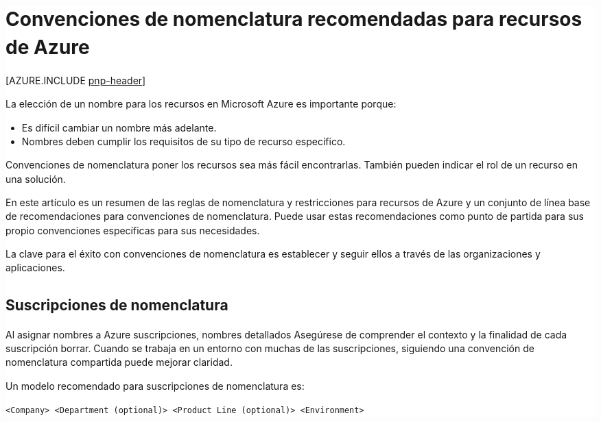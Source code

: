 <properties
   pageTitle="Se recomienda convenciones de nomenclatura para los recursos de Azure | Orientación | Microsoft Azure"
   description="Se recomienda convenciones de nomenclatura para los recursos de Azure. Cómo asignar un nombre a máquinas virtuales, cuentas de almacenamiento, redes, redes virtuales, subredes y otras entidades de Azure"
   services=""
   documentationCenter="na"
   authors="bennage"
   manager="marksou"
   editor=""
   tags=""/>

<tags
   ms.service="guidance"
   ms.devlang="na"
   ms.topic="article"
   ms.tgt_pltfrm="na"
   ms.workload="na"
   ms.date="08/27/2016"
   ms.author="christb"/>
   
# <a name="recommended-naming-conventions-for-azure-resources"></a>Convenciones de nomenclatura recomendadas para recursos de Azure

[AZURE.INCLUDE [pnp-header](../../includes/guidance-pnp-header-include.md)]

La elección de un nombre para los recursos en Microsoft Azure es importante porque:

- Es difícil cambiar un nombre más adelante.
- Nombres deben cumplir los requisitos de su tipo de recurso específico.

Convenciones de nomenclatura poner los recursos sea más fácil encontrarlas. También pueden indicar el rol de un recurso en una solución.

En este artículo es un resumen de las reglas de nomenclatura y restricciones para recursos de Azure y un conjunto de línea base de recomendaciones para convenciones de nomenclatura.  Puede usar estas recomendaciones como punto de partida para sus propio convenciones específicas para sus necesidades.  

La clave para el éxito con convenciones de nomenclatura es establecer y seguir ellos a través de las organizaciones y aplicaciones. 

## <a name="naming-subscriptions"></a>Suscripciones de nomenclatura

Al asignar nombres a Azure suscripciones, nombres detallados Asegúrese de comprender el contexto y la finalidad de cada suscripción borrar.  Cuando se trabaja en un entorno con muchas de las suscripciones, siguiendo una convención de nomenclatura compartida puede mejorar claridad.

Un modelo recomendado para suscripciones de nomenclatura es:

`<Company> <Department (optional)> <Product Line (optional)> <Environment>`
